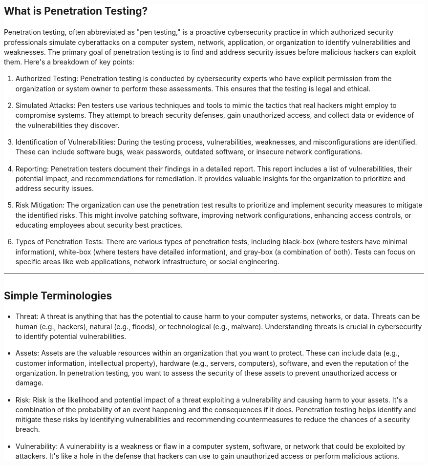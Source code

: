 ## What is Penetration Testing?
Penetration testing, often abbreviated as "pen testing," is a proactive cybersecurity practice in which authorized security professionals simulate cyberattacks on a computer system, network, application, or organization to identify vulnerabilities and weaknesses. The primary goal of penetration testing is to find and address security issues before malicious hackers can exploit them. Here's a breakdown of key points:

1. Authorized Testing: Penetration testing is conducted by cybersecurity experts who have explicit permission from the organization or system owner to perform these assessments. This ensures that the testing is legal and ethical.

2. Simulated Attacks: Pen testers use various techniques and tools to mimic the tactics that real hackers might employ to compromise systems. They attempt to breach security defenses, gain unauthorized access, and collect data or evidence of the vulnerabilities they discover.

3. Identification of Vulnerabilities: During the testing process, vulnerabilities, weaknesses, and misconfigurations are identified. These can include software bugs, weak passwords, outdated software, or insecure network configurations.

4. Reporting: Penetration testers document their findings in a detailed report. This report includes a list of vulnerabilities, their potential impact, and recommendations for remediation. It provides valuable insights for the organization to prioritize and address security issues.

5. Risk Mitigation: The organization can use the penetration test results to prioritize and implement security measures to mitigate the identified risks. This might involve patching software, improving network configurations, enhancing access controls, or educating employees about security best practices.

6. Types of Penetration Tests: There are various types of penetration tests, including black-box (where testers have minimal information), white-box (where testers have detailed information), and gray-box (a combination of both). Tests can focus on specific areas like web applications, network infrastructure, or social engineering.

---

## Simple Terminologies
- Threat: A threat is anything that has the potential to cause harm to your computer systems, networks, or data. Threats can be human (e.g., hackers), natural (e.g., floods), or technological (e.g., malware). Understanding threats is crucial in cybersecurity to identify potential vulnerabilities.

- Assets: Assets are the valuable resources within an organization that you want to protect. These can include data (e.g., customer information, intellectual property), hardware (e.g., servers, computers), software, and even the reputation of the organization. In penetration testing, you want to assess the security of these assets to prevent unauthorized access or damage.

- Risk: Risk is the likelihood and potential impact of a threat exploiting a vulnerability and causing harm to your assets. It's a combination of the probability of an event happening and the consequences if it does. Penetration testing helps identify and mitigate these risks by identifying vulnerabilities and recommending countermeasures to reduce the chances of a security breach.

- Vulnerability: A vulnerability is a weakness or flaw in a computer system, software, or network that could be exploited by attackers. It's like a hole in the defense that hackers can use to gain unauthorized access or perform malicious actions.
